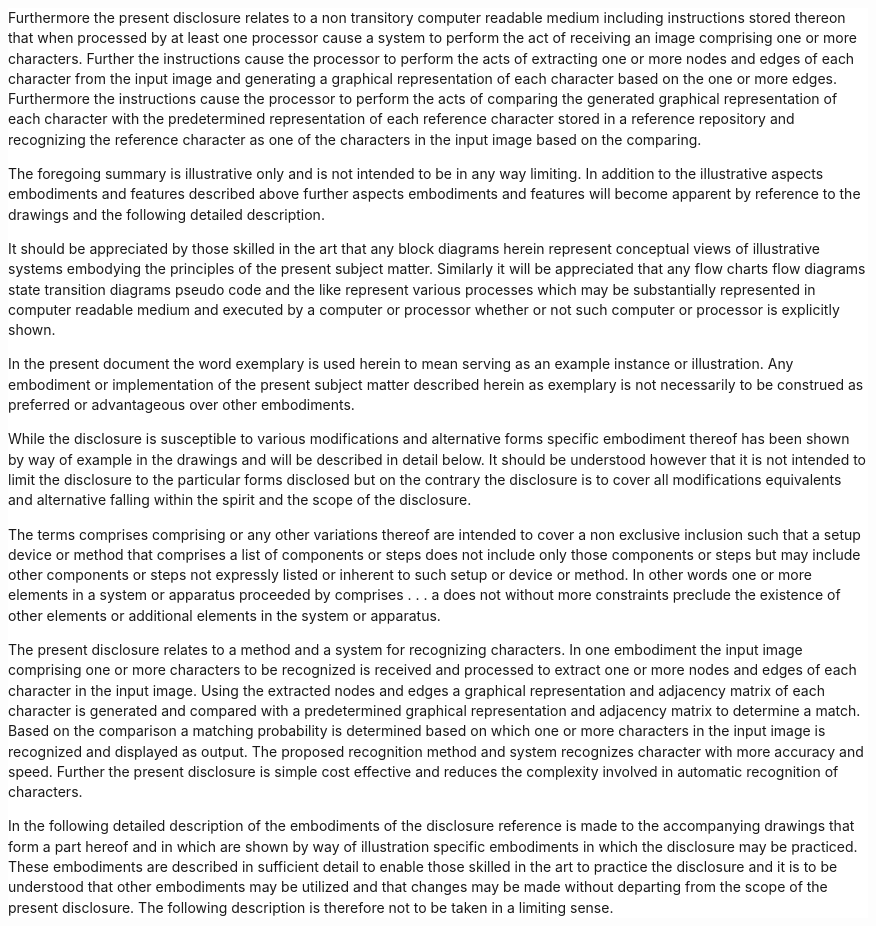 Furthermore the present disclosure relates to a non transitory computer readable medium including instructions stored thereon that when processed by at least one processor cause a system to perform the act of receiving an image comprising one or more characters. Further the instructions cause the processor to perform the acts of extracting one or more nodes and edges of each character from the input image and generating a graphical representation of each character based on the one or more edges. Furthermore the instructions cause the processor to perform the acts of comparing the generated graphical representation of each character with the predetermined representation of each reference character stored in a reference repository and recognizing the reference character as one of the characters in the input image based on the comparing.

The foregoing summary is illustrative only and is not intended to be in any way limiting. In addition to the illustrative aspects embodiments and features described above further aspects embodiments and features will become apparent by reference to the drawings and the following detailed description.

It should be appreciated by those skilled in the art that any block diagrams herein represent conceptual views of illustrative systems embodying the principles of the present subject matter. Similarly it will be appreciated that any flow charts flow diagrams state transition diagrams pseudo code and the like represent various processes which may be substantially represented in computer readable medium and executed by a computer or processor whether or not such computer or processor is explicitly shown.

In the present document the word exemplary is used herein to mean serving as an example instance or illustration. Any embodiment or implementation of the present subject matter described herein as exemplary is not necessarily to be construed as preferred or advantageous over other embodiments.

While the disclosure is susceptible to various modifications and alternative forms specific embodiment thereof has been shown by way of example in the drawings and will be described in detail below. It should be understood however that it is not intended to limit the disclosure to the particular forms disclosed but on the contrary the disclosure is to cover all modifications equivalents and alternative falling within the spirit and the scope of the disclosure.

The terms comprises comprising or any other variations thereof are intended to cover a non exclusive inclusion such that a setup device or method that comprises a list of components or steps does not include only those components or steps but may include other components or steps not expressly listed or inherent to such setup or device or method. In other words one or more elements in a system or apparatus proceeded by comprises . . . a does not without more constraints preclude the existence of other elements or additional elements in the system or apparatus.

The present disclosure relates to a method and a system for recognizing characters. In one embodiment the input image comprising one or more characters to be recognized is received and processed to extract one or more nodes and edges of each character in the input image. Using the extracted nodes and edges a graphical representation and adjacency matrix of each character is generated and compared with a predetermined graphical representation and adjacency matrix to determine a match. Based on the comparison a matching probability is determined based on which one or more characters in the input image is recognized and displayed as output. The proposed recognition method and system recognizes character with more accuracy and speed. Further the present disclosure is simple cost effective and reduces the complexity involved in automatic recognition of characters.

In the following detailed description of the embodiments of the disclosure reference is made to the accompanying drawings that form a part hereof and in which are shown by way of illustration specific embodiments in which the disclosure may be practiced. These embodiments are described in sufficient detail to enable those skilled in the art to practice the disclosure and it is to be understood that other embodiments may be utilized and that changes may be made without departing from the scope of the present disclosure. The following description is therefore not to be taken in a limiting sense.
